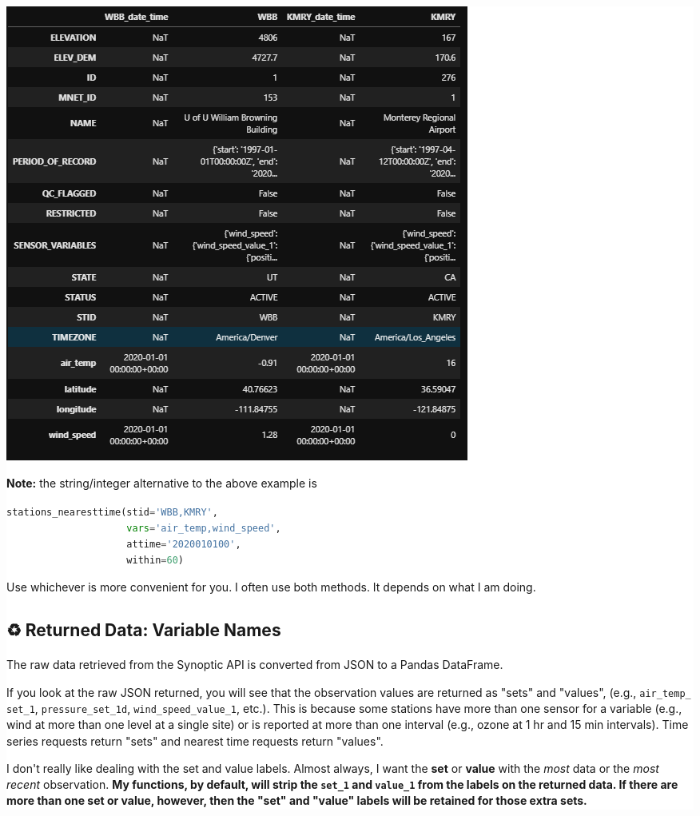 ![](https://raw.githubusercontent.com/blaylockbk/SynopticPy/main/images/nearesttime_df.png)

**Note:** the string/integer alternative to the above example is
```python
stations_nearesttime(stid='WBB,KMRY',
                     vars='air_temp,wind_speed',
                     attime='2020010100',
                     within=60)
```
Use whichever is more convenient for you. I often use both methods. It depends on what I am doing.


## ♻ Returned Data: Variable Names
The raw data retrieved from the Synoptic API is converted from JSON to a Pandas DataFrame. 

If you look at the raw JSON returned, you will see that the observation values are returned as "sets" and "values", (e.g., `air_temp_set_1`, `pressure_set_1d`, `wind_speed_value_1`, etc.). This is because some stations have more than one sensor for a variable (e.g., wind at more than one level at a single site) or is reported at more than one interval (e.g., ozone at 1 hr and 15 min intervals). Time series requests return "sets" and nearest time requests return "values".

I don't really like dealing with the set and value labels. Almost always, I want the **set** or **value** with the _most_ data or the _most recent_ observation. **My functions, by default, will strip the `set_1` and `value_1` from the labels on the returned data. If there are more than one set or value, however, then the "set" and "value" labels will be retained for those extra sets.**
